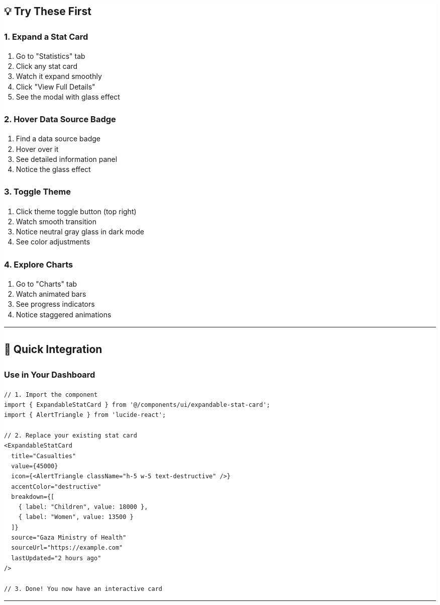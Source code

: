 
## 💡 Try These First

### 1. Expand a Stat Card
1. Go to "Statistics" tab
2. Click any stat card
3. Watch it expand smoothly
4. Click "View Full Details"
5. See the modal with glass effect

### 2. Hover Data Source Badge
1. Find a data source badge
2. Hover over it
3. See detailed information panel
4. Notice the glass effect

### 3. Toggle Theme
1. Click theme toggle button (top right)
2. Watch smooth transition
3. Notice neutral gray glass in dark mode
4. See color adjustments

### 4. Explore Charts
1. Go to "Charts" tab
2. Watch animated bars
3. See progress indicators
4. Notice staggered animations

---

## 🔧 Quick Integration

### Use in Your Dashboard

```tsx
// 1. Import the component
import { ExpandableStatCard } from '@/components/ui/expandable-stat-card';
import { AlertTriangle } from 'lucide-react';

// 2. Replace your existing stat card
<ExpandableStatCard
  title="Casualties"
  value={45000}
  icon={<AlertTriangle className="h-5 w-5 text-destructive" />}
  accentColor="destructive"
  breakdown={[
    { label: "Children", value: 18000 },
    { label: "Women", value: 13500 }
  ]}
  source="Gaza Ministry of Health"
  sourceUrl="https://example.com"
  lastUpdated="2 hours ago"
/>

// 3. Done! You now have an interactive card
```

---
